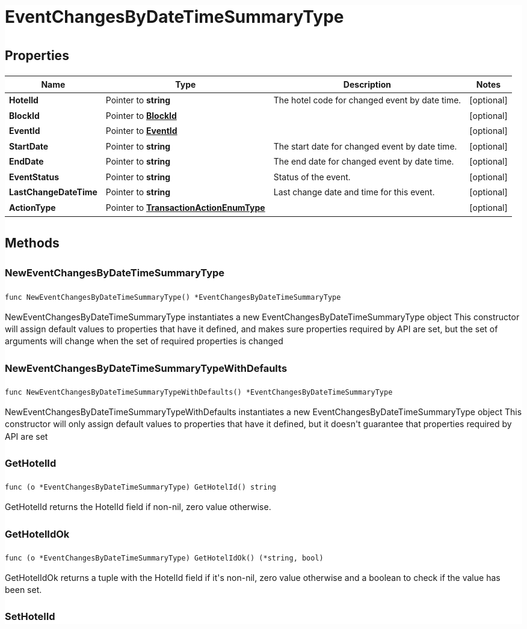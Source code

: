 # EventChangesByDateTimeSummaryType

## Properties

Name | Type | Description | Notes
------------ | ------------- | ------------- | -------------
**HotelId** | Pointer to **string** | The hotel code for changed event by date time. | [optional] 
**BlockId** | Pointer to [**BlockId**](BlockId.md) |  | [optional] 
**EventId** | Pointer to [**EventId**](EventId.md) |  | [optional] 
**StartDate** | Pointer to **string** | The start date for changed event by date time. | [optional] 
**EndDate** | Pointer to **string** | The end date for changed event by date time. | [optional] 
**EventStatus** | Pointer to **string** | Status of the event. | [optional] 
**LastChangeDateTime** | Pointer to **string** | Last change date and time for this event. | [optional] 
**ActionType** | Pointer to [**TransactionActionEnumType**](TransactionActionEnumType.md) |  | [optional] 

## Methods

### NewEventChangesByDateTimeSummaryType

`func NewEventChangesByDateTimeSummaryType() *EventChangesByDateTimeSummaryType`

NewEventChangesByDateTimeSummaryType instantiates a new EventChangesByDateTimeSummaryType object
This constructor will assign default values to properties that have it defined,
and makes sure properties required by API are set, but the set of arguments
will change when the set of required properties is changed

### NewEventChangesByDateTimeSummaryTypeWithDefaults

`func NewEventChangesByDateTimeSummaryTypeWithDefaults() *EventChangesByDateTimeSummaryType`

NewEventChangesByDateTimeSummaryTypeWithDefaults instantiates a new EventChangesByDateTimeSummaryType object
This constructor will only assign default values to properties that have it defined,
but it doesn't guarantee that properties required by API are set

### GetHotelId

`func (o *EventChangesByDateTimeSummaryType) GetHotelId() string`

GetHotelId returns the HotelId field if non-nil, zero value otherwise.

### GetHotelIdOk

`func (o *EventChangesByDateTimeSummaryType) GetHotelIdOk() (*string, bool)`

GetHotelIdOk returns a tuple with the HotelId field if it's non-nil, zero value otherwise
and a boolean to check if the value has been set.

### SetHotelId
